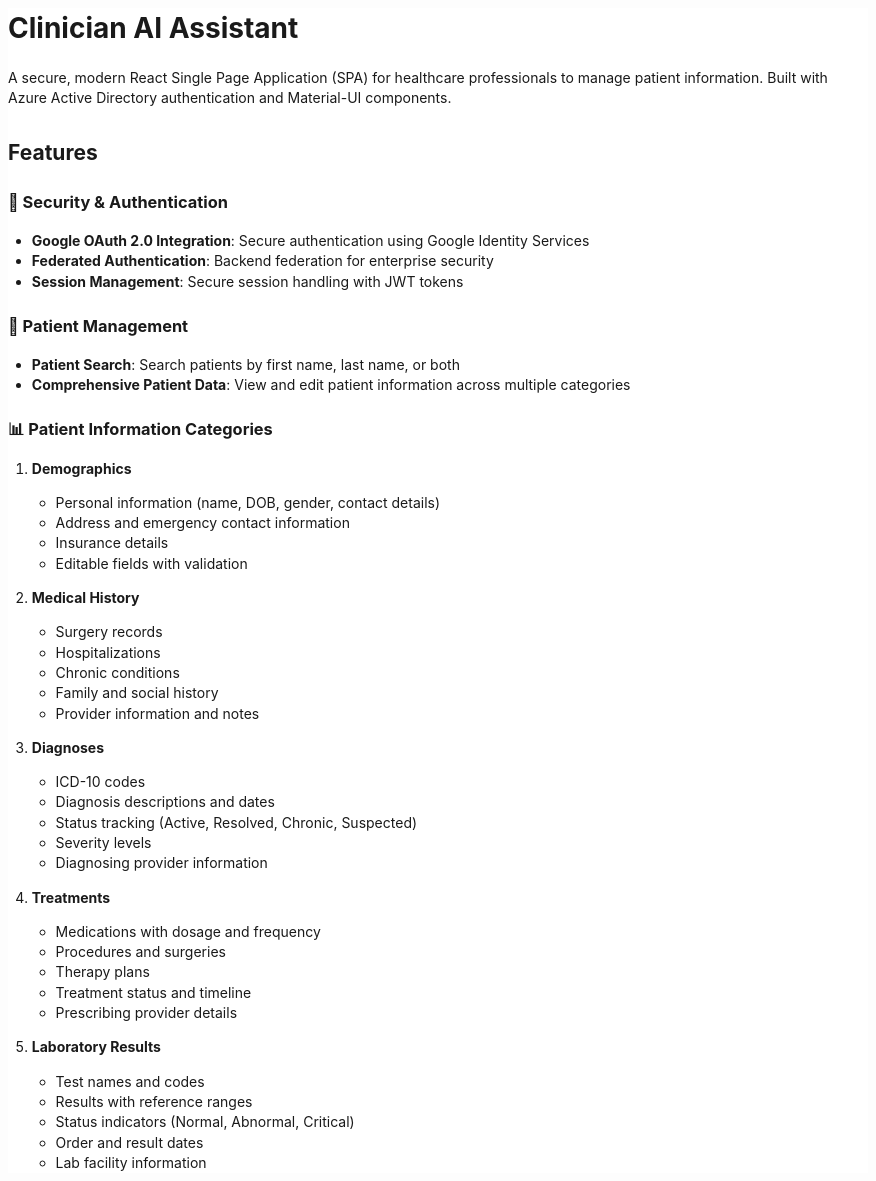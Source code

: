 # Clinician AI Assistant

A secure, modern React Single Page Application (SPA) for healthcare professionals to manage patient information. Built with Azure Active Directory authentication and Material-UI components.

## Features

### 🔐 Security & Authentication
- **Google OAuth 2.0 Integration**: Secure authentication using Google Identity Services
- **Federated Authentication**: Backend federation for enterprise security
- **Session Management**: Secure session handling with JWT tokens

### 👥 Patient Management
- **Patient Search**: Search patients by first name, last name, or both
- **Comprehensive Patient Data**: View and edit patient information across multiple categories

### 📊 Patient Information Categories

1. **Demographics**
   - Personal information (name, DOB, gender, contact details)
   - Address and emergency contact information
   - Insurance details
   - Editable fields with validation

2. **Medical History**
   - Surgery records
   - Hospitalizations
   - Chronic conditions
   - Family and social history
   - Provider information and notes

3. **Diagnoses**
   - ICD-10 codes
   - Diagnosis descriptions and dates
   - Status tracking (Active, Resolved, Chronic, Suspected)
   - Severity levels
   - Diagnosing provider information

4. **Treatments**
   - Medications with dosage and frequency
   - Procedures and surgeries
   - Therapy plans
   - Treatment status and timeline
   - Prescribing provider details

5. **Laboratory Results**
   - Test names and codes
   - Results with reference ranges
   - Status indicators (Normal, Abnormal, Critical)
   - Order and result dates
   - Lab facility information
